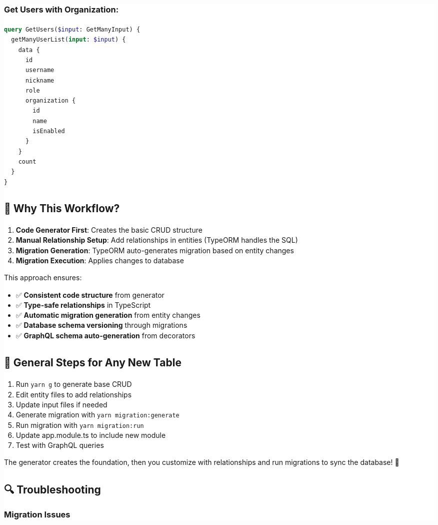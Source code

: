 ### Get Users with Organization:

```graphql
query GetUsers($input: GetManyInput) {
  getManyUserList(input: $input) {
    data {
      id
      username
      nickname
      role
      organization {
        id
        name
        isEnabled
      }
    }
    count
  }
}
```

## 🎯 **Why This Workflow?**

1. **Code Generator First**: Creates the basic CRUD structure
2. **Manual Relationship Setup**: Add relationships in entities (TypeORM handles the SQL)
3. **Migration Generation**: TypeORM auto-generates migration based on entity changes
4. **Migration Execution**: Applies changes to database

This approach ensures:

- ✅ **Consistent code structure** from generator
- ✅ **Type-safe relationships** in TypeScript
- ✅ **Automatic migration generation** from entity changes
- ✅ **Database schema versioning** through migrations
- ✅ **GraphQL schema auto-generation** from decorators

## 📝 **General Steps for Any New Table**

1. Run `yarn g` to generate base CRUD
2. Edit entity files to add relationships
3. Update input files if needed
4. Generate migration with `yarn migration:generate`
5. Run migration with `yarn migration:run`
6. Update app.module.ts to include new module
7. Test with GraphQL queries

The generator creates the foundation, then you customize with relationships and run migrations to sync the database! 🚀

## 🔍 **Troubleshooting**

### Migration Issues
